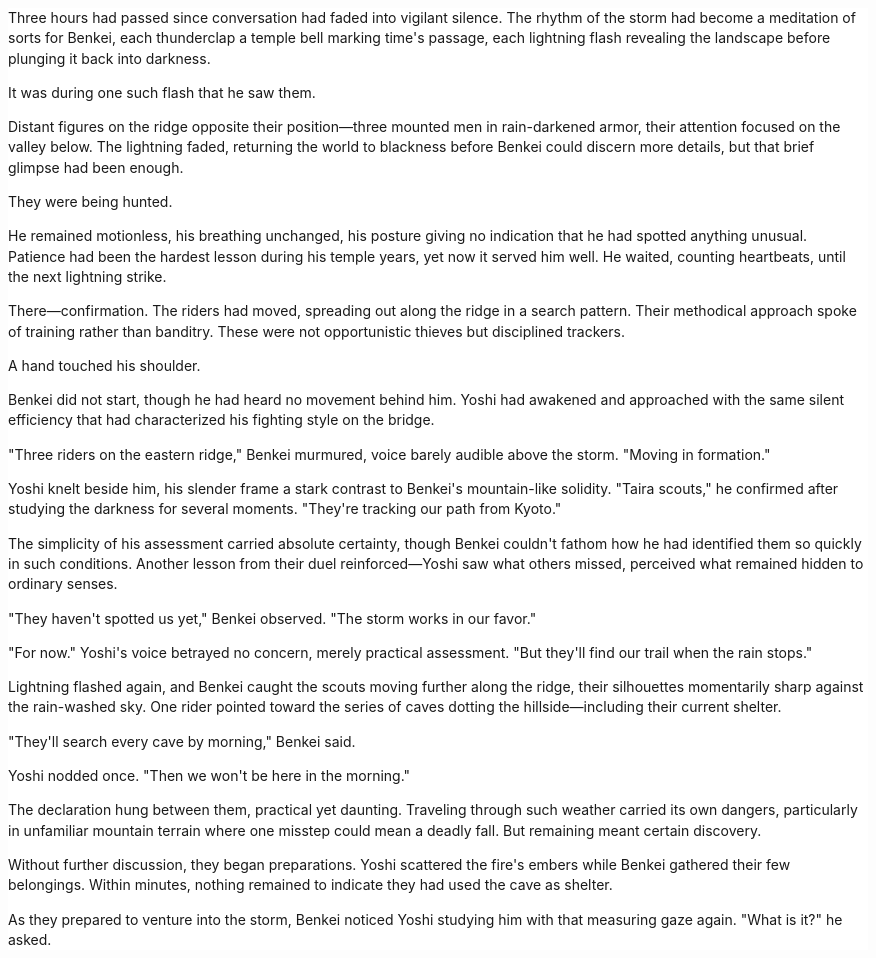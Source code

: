 Three hours had passed since conversation had faded into vigilant silence. The rhythm of the storm had become a meditation of sorts for Benkei, each thunderclap a temple bell marking time's passage, each lightning flash revealing the landscape before plunging it back into darkness.

It was during one such flash that he saw them.

Distant figures on the ridge opposite their position—three mounted men in rain-darkened armor, their attention focused on the valley below. The lightning faded, returning the world to blackness before Benkei could discern more details, but that brief glimpse had been enough.

They were being hunted.

He remained motionless, his breathing unchanged, his posture giving no indication that he had spotted anything unusual. Patience had been the hardest lesson during his temple years, yet now it served him well. He waited, counting heartbeats, until the next lightning strike.

There—confirmation. The riders had moved, spreading out along the ridge in a search pattern. Their methodical approach spoke of training rather than banditry. These were not opportunistic thieves but disciplined trackers.

A hand touched his shoulder.

Benkei did not start, though he had heard no movement behind him. Yoshi had awakened and approached with the same silent efficiency that had characterized his fighting style on the bridge.

"Three riders on the eastern ridge," Benkei murmured, voice barely audible above the storm. "Moving in formation."

Yoshi knelt beside him, his slender frame a stark contrast to Benkei's mountain-like solidity. "Taira scouts," he confirmed after studying the darkness for several moments. "They're tracking our path from Kyoto."

The simplicity of his assessment carried absolute certainty, though Benkei couldn't fathom how he had identified them so quickly in such conditions. Another lesson from their duel reinforced—Yoshi saw what others missed, perceived what remained hidden to ordinary senses.

"They haven't spotted us yet," Benkei observed. "The storm works in our favor."

"For now." Yoshi's voice betrayed no concern, merely practical assessment. "But they'll find our trail when the rain stops."

Lightning flashed again, and Benkei caught the scouts moving further along the ridge, their silhouettes momentarily sharp against the rain-washed sky. One rider pointed toward the series of caves dotting the hillside—including their current shelter.

"They'll search every cave by morning," Benkei said.

Yoshi nodded once. "Then we won't be here in the morning."

The declaration hung between them, practical yet daunting. Traveling through such weather carried its own dangers, particularly in unfamiliar mountain terrain where one misstep could mean a deadly fall. But remaining meant certain discovery.

Without further discussion, they began preparations. Yoshi scattered the fire's embers while Benkei gathered their few belongings. Within minutes, nothing remained to indicate they had used the cave as shelter.

As they prepared to venture into the storm, Benkei noticed Yoshi studying him with that measuring gaze again. "What is it?" he asked.
